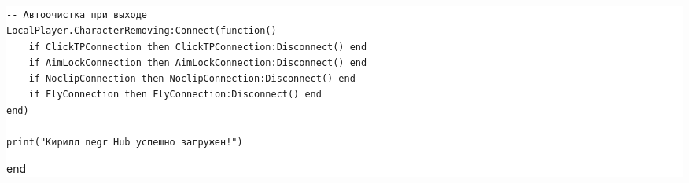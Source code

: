     -- Автоочистка при выходе
    LocalPlayer.CharacterRemoving:Connect(function()
        if ClickTPConnection then ClickTPConnection:Disconnect() end
        if AimLockConnection then AimLockConnection:Disconnect() end
        if NoclipConnection then NoclipConnection:Disconnect() end
        if FlyConnection then FlyConnection:Disconnect() end
    end)

    print("Кирилл negr Hub успешно загружен!")
end
